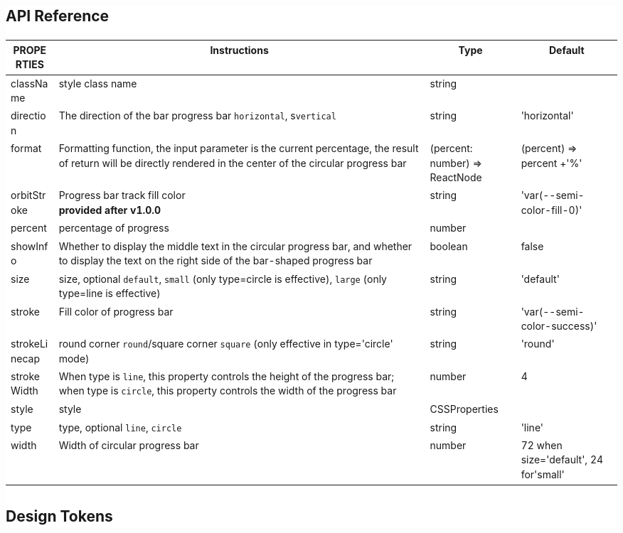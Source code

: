 ## API Reference

| PROPERTIES | Instructions | Type | Default |
|--- | --- | --- | --- |
|className | style class name | string | |
|direction | The direction of the bar progress bar `horizontal`, s`vertical` | string |'horizontal' |
|format | Formatting function, the input parameter is the current percentage, the result of return will be directly rendered in the center of the circular progress bar | (percent: number) => ReactNode | (percent) => percent +'%' |
|orbitStroke | Progress bar track fill color<br/>**provided after v1.0.0** | string |'var(--semi-color-fill-0)' |
|percent | percentage of progress | number | |
|showInfo | Whether to display the middle text in the circular progress bar, and whether to display the text on the right side of the bar-shaped progress bar | boolean | false |
|size | size, optional `default`, `small` (only type=circle is effective), `large` (only type=line is effective) | string |'default' |
|stroke | Fill color of progress bar | string |'var(--semi-color-success)' |
|strokeLinecap | round corner `round`/square corner `square` (only effective in type='circle' mode) | string |'round' |
|strokeWidth | When type is `line`, this property controls the height of the progress bar; when type is `circle`, this property controls the width of the progress bar | number | 4 |
|style | style | CSSProperties | |
|type | type, optional `line`, `circle` | string |'line' |
|width | Width of circular progress bar | number | 72 when size='default', 24 for'small' |

## Design Tokens
<DesignToken/>
